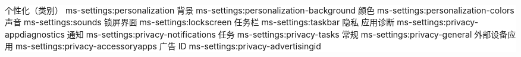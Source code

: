   <td></td>
 </tr>
 <tr>
  <td>个性化（类别）</td>
   <td>ms-settings:personalization</td>
   <td></td>
 </tr>
 <tr>
  <td>背景</td>
   <td>ms-settings:personalization-background</td>
   <td></td>
 </tr>
 <tr>
  <td>颜色</td>
   <td>ms-settings:personalization-colors</td>
   <td></td>
 </tr>
 <tr>
  <td>声音</td>
   <td>ms-settings:sounds</td>
   <td></td>
 </tr>
 <tr>
  <td>锁屏界面</td>
   <td>ms-settings:lockscreen</td>
   <td></td>
 </tr>
 <tr>
  <td>任务栏</td>
   <td>ms-settings:taskbar</td>
   <td></td>
 </tr>
 <tr>
  <td rowspan="22">隐私</td>
  <td>应用诊断</td>
   <td>ms-settings:privacy-appdiagnostics</td>
   <td></td>
 </tr>
 <tr>
  <td>通知</td>
   <td>ms-settings:privacy-notifications</td>
   <td></td>
 </tr>
 <tr>
  <td>任务</td>
   <td>ms-settings:privacy-tasks</td>
   <td></td>
 </tr>
 <tr>
  <td>常规</td>
   <td>ms-settings:privacy-general</td>
   <td></td>
 </tr>
 <tr>
  <td>外部设备应用</td>
   <td>ms-settings:privacy-accessoryapps</td>
   <td></td>
 </tr>
 <tr>
  <td>广告 ID</td>
   <td>ms-settings:privacy-advertisingid</td>
   <td></td>
 </tr>
 <tr>